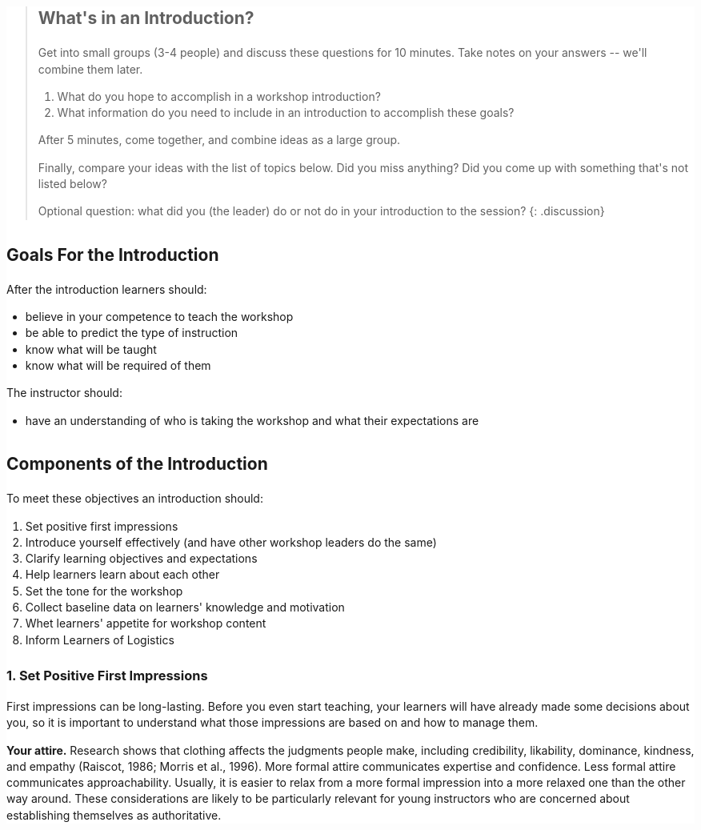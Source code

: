 > ## What's in an Introduction?
>
> Get into small groups (3-4 people) and discuss these questions for 10 minutes.
> Take notes on your answers -- we'll combine them later.
>
> 1. What do you hope to accomplish in a workshop introduction?
> 2. What information do you need to include in an introduction to accomplish these goals?
>
> After 5 minutes, come together, and combine ideas as a large group.
>
> Finally, compare your ideas with the list of topics below.  Did you miss anything?
> Did you come up with something that's not listed below?
>
> Optional question: what did you (the leader) do or not do in your introduction to the session?
{: .discussion}

## Goals For the Introduction

After the introduction learners should:

- believe in your competence to teach the workshop
- be able to predict the type of instruction
- know what will be taught
- know what will be required of them

The instructor should:

- have an understanding of who is taking the workshop and what their expectations are

## Components of the Introduction

To meet these objectives an introduction should:

1.  Set positive first impressions
1.  Introduce yourself effectively (and have other workshop leaders do the same)
1.  Clarify learning objectives and expectations
1.  Help learners learn about each other
1.  Set the tone for the workshop
1.  Collect baseline data on learners' knowledge and motivation
1.  Whet learners' appetite for workshop content
1.  Inform Learners of Logistics

### 1. Set Positive First Impressions

First impressions can be long-lasting. Before you even start teaching, your learners
will have already made some decisions about you, so it is important to
understand what those impressions are based on and how to manage them.

**Your attire.** Research shows that clothing affects the
judgments people make, including credibility,
likability, dominance, kindness, and empathy (Raiscot, 1986; Morris et
al., 1996). More formal attire communicates expertise and confidence.
Less formal attire communicates approachability. Usually, it is easier
to relax from a more formal impression into a more relaxed one than the
other way around. These considerations are likely to be particularly
relevant for young instructors who are concerned about establishing
themselves as authoritative.
